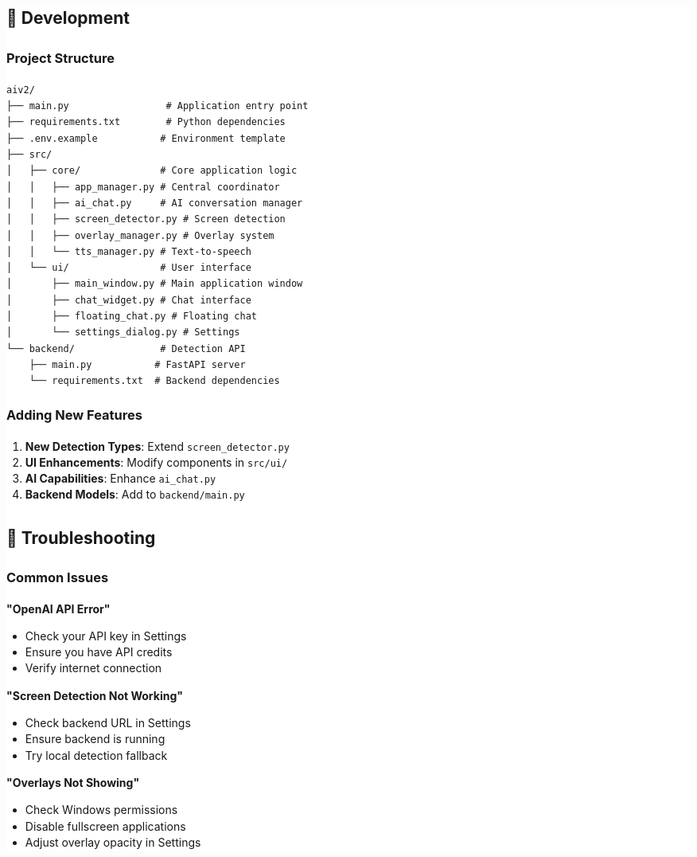## 🔧 Development

### Project Structure
```
aiv2/
├── main.py                 # Application entry point
├── requirements.txt        # Python dependencies
├── .env.example           # Environment template
├── src/
│   ├── core/              # Core application logic
│   │   ├── app_manager.py # Central coordinator
│   │   ├── ai_chat.py     # AI conversation manager
│   │   ├── screen_detector.py # Screen detection
│   │   ├── overlay_manager.py # Overlay system
│   │   └── tts_manager.py # Text-to-speech
│   └── ui/                # User interface
│       ├── main_window.py # Main application window
│       ├── chat_widget.py # Chat interface
│       ├── floating_chat.py # Floating chat
│       └── settings_dialog.py # Settings
└── backend/               # Detection API
    ├── main.py           # FastAPI server
    └── requirements.txt  # Backend dependencies
```

### Adding New Features

1. **New Detection Types**: Extend `screen_detector.py`
2. **UI Enhancements**: Modify components in `src/ui/`
3. **AI Capabilities**: Enhance `ai_chat.py`
4. **Backend Models**: Add to `backend/main.py`

## 🚨 Troubleshooting

### Common Issues

**"OpenAI API Error"**
- Check your API key in Settings
- Ensure you have API credits
- Verify internet connection

**"Screen Detection Not Working"**
- Check backend URL in Settings
- Ensure backend is running
- Try local detection fallback

**"Overlays Not Showing"**
- Check Windows permissions
- Disable fullscreen applications
- Adjust overlay opacity in Settings
